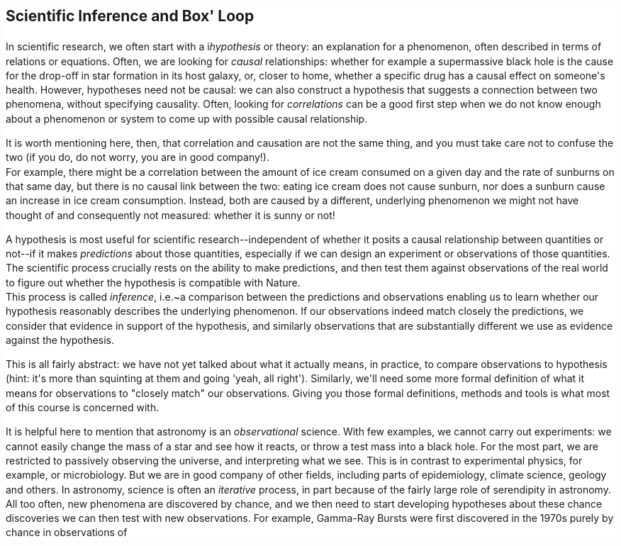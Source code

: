
## Scientific Inference and Box' Loop

In scientific research, we often start with a i*hypothesis* or theory: an explanation for a phenomenon, 
often described in terms of relations or equations. Often, we are looking for _causal_ relationships: 
whether for example a supermassive black hole is the cause for the drop-off in star formation in its 
host galaxy, or, closer to home, whether a specific drug has a causal effect on someone's health. 
However, hypotheses need not be causal: we can also construct a hypothesis that suggests a connection 
between two phenomena, without specifying causality. Often, looking for *correlations* can be a good 
first step when we do not know enough about a phenomenon or system to come up with possible causal 
relationship. 

It is worth mentioning here, then, that correlation and causation are not the same thing, and you 
must take care not to confuse the two (if you do, do not worry, you are in good company!).  
For example, there might be a correlation between the amount of ice cream consumed on a given day 
and the rate of sunburns on that same day, but there is no causal link between the two: eating ice 
cream does not cause sunburn, nor does a sunburn cause an increase in ice cream consumption. Instead, 
both are caused by a different, underlying phenomenon we might not have thought of and consequently 
not measured: whether it is sunny or not!

A hypothesis is most useful for scientific research--independent of whether it posits a causal 
relationship between quantities or not--if it makes *predictions* about those quantities, especially 
if we can design an experiment or observations of those quantities. The scientific process 
crucially rests on the ability to make predictions, and then test them against observations of the 
real world to figure out whether the hypothesis is compatible with Nature.  
This process is called *inference*, i.e.~a comparison between the predictions and observations enabling 
us to learn whether our hypothesis reasonably describes the underlying phenomenon. If our observations 
indeed match closely the predictions, we consider that evidence in support of the hypothesis, and 
similarly observations that are substantially different we use as evidence against the hypothesis.

This is all fairly abstract: we have not yet talked about what it actually means, in practice, to 
compare observations to hypothesis (hint: it's more than squinting at them and going 'yeah, all right'). 
Similarly, we'll need some more formal definition of what it means for observations to "closely match" 
our observations. Giving you those formal definitions, methods and tools is what most of this course 
is concerned with.

It is helpful here to mention that astronomy is an _observational_ science. With few examples, we cannot 
carry out experiments: we cannot easily change the mass of a star and see how it reacts, or throw a 
test mass into a black hole. For the most part, we are restricted to passively observing the universe, 
and interpreting what we see. This is in contrast to experimental physics, for example, or microbiology.
But we are in good company of other fields, including parts of epidemiology, climate science, geology and 
others. In astronomy, science is often an _iterative_ process, in part because of the fairly large 
role of serendipity in astronomy. All too often, new phenomena are discovered by chance, and we then need 
to start developing hypotheses about these chance discoveries we can then test with new observations. 
For example, Gamma-Ray Bursts were first discovered in the 1970s purely by chance in observations of 